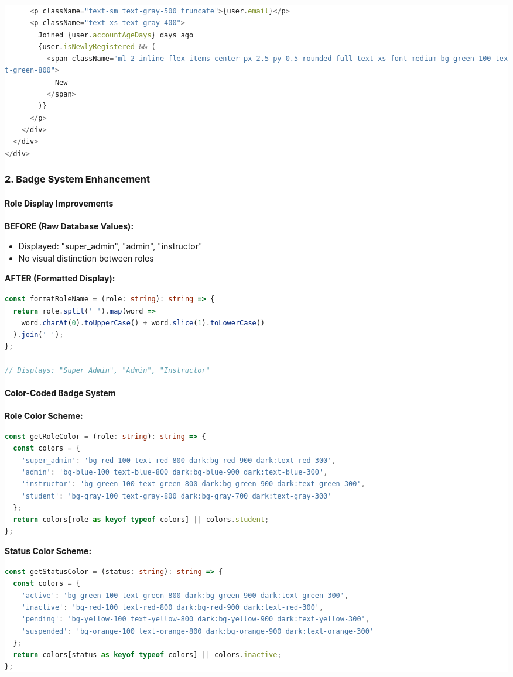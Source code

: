 ```typescript
      <p className="text-sm text-gray-500 truncate">{user.email}</p>
      <p className="text-xs text-gray-400">
        Joined {user.accountAgeDays} days ago
        {user.isNewlyRegistered && (
          <span className="ml-2 inline-flex items-center px-2.5 py-0.5 rounded-full text-xs font-medium bg-green-100 text-green-800">
            New
          </span>
        )}
      </p>
    </div>
  </div>
</div>
```

### 2. Badge System Enhancement

#### Role Display Improvements
**BEFORE (Raw Database Values):**
- Displayed: "super_admin", "admin", "instructor"
- No visual distinction between roles

**AFTER (Formatted Display):**
```typescript
const formatRoleName = (role: string): string => {
  return role.split('_').map(word => 
    word.charAt(0).toUpperCase() + word.slice(1).toLowerCase()
  ).join(' ');
};

// Displays: "Super Admin", "Admin", "Instructor"
```

#### Color-Coded Badge System
**Role Color Scheme:**
```typescript
const getRoleColor = (role: string): string => {
  const colors = {
    'super_admin': 'bg-red-100 text-red-800 dark:bg-red-900 dark:text-red-300',
    'admin': 'bg-blue-100 text-blue-800 dark:bg-blue-900 dark:text-blue-300',
    'instructor': 'bg-green-100 text-green-800 dark:bg-green-900 dark:text-green-300',
    'student': 'bg-gray-100 text-gray-800 dark:bg-gray-700 dark:text-gray-300'
  };
  return colors[role as keyof typeof colors] || colors.student;
};
```

**Status Color Scheme:**
```typescript
const getStatusColor = (status: string): string => {
  const colors = {
    'active': 'bg-green-100 text-green-800 dark:bg-green-900 dark:text-green-300',
    'inactive': 'bg-red-100 text-red-800 dark:bg-red-900 dark:text-red-300',
    'pending': 'bg-yellow-100 text-yellow-800 dark:bg-yellow-900 dark:text-yellow-300',
    'suspended': 'bg-orange-100 text-orange-800 dark:bg-orange-900 dark:text-orange-300'
  };
  return colors[status as keyof typeof colors] || colors.inactive;
};
```

